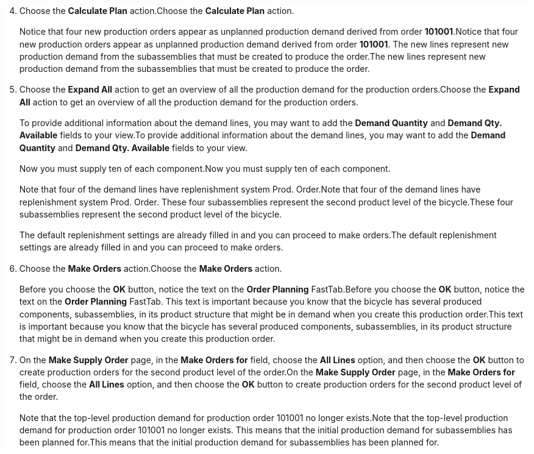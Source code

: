 4.  <span data-ttu-id="f6a5a-227">Choose the **Calculate Plan** action.</span><span class="sxs-lookup"><span data-stu-id="f6a5a-227">Choose the **Calculate Plan** action.</span></span>  

     <span data-ttu-id="f6a5a-228">Notice that four new production orders appear as unplanned production demand derived from order **101001**.</span><span class="sxs-lookup"><span data-stu-id="f6a5a-228">Notice that four new production orders appear as unplanned production demand derived from order **101001**.</span></span> <span data-ttu-id="f6a5a-229">The new lines represent new production demand from the subassemblies that must be created to produce the order.</span><span class="sxs-lookup"><span data-stu-id="f6a5a-229">The new lines represent new production demand from the subassemblies that must be created to produce the order.</span></span>  

5.  <span data-ttu-id="f6a5a-230">Choose the **Expand All** action to get an overview of all the production demand for the production orders.</span><span class="sxs-lookup"><span data-stu-id="f6a5a-230">Choose the **Expand All** action to get an overview of all the production demand for the production orders.</span></span>  

     <span data-ttu-id="f6a5a-231">To provide additional information about the demand lines, you may want to add the **Demand Quantity** and **Demand Qty. Available** fields to your view.</span><span class="sxs-lookup"><span data-stu-id="f6a5a-231">To provide additional information about the demand lines, you may want to add the **Demand Quantity** and **Demand Qty. Available** fields to your view.</span></span>  

     <span data-ttu-id="f6a5a-232">Now you must supply ten of each component.</span><span class="sxs-lookup"><span data-stu-id="f6a5a-232">Now you must supply ten of each component.</span></span>  

     <span data-ttu-id="f6a5a-233">Note that four of the demand lines have replenishment system Prod. Order.</span><span class="sxs-lookup"><span data-stu-id="f6a5a-233">Note that four of the demand lines have replenishment system Prod. Order.</span></span> <span data-ttu-id="f6a5a-234">These four subassemblies represent the second product level of the bicycle.</span><span class="sxs-lookup"><span data-stu-id="f6a5a-234">These four subassemblies represent the second product level of the bicycle.</span></span>  

     <span data-ttu-id="f6a5a-235">The default replenishment settings are already filled in and you can proceed to make orders.</span><span class="sxs-lookup"><span data-stu-id="f6a5a-235">The default replenishment settings are already filled in and you can proceed to make orders.</span></span>  

6.  <span data-ttu-id="f6a5a-236">Choose the **Make Orders** action.</span><span class="sxs-lookup"><span data-stu-id="f6a5a-236">Choose the **Make Orders** action.</span></span>  

     <span data-ttu-id="f6a5a-237">Before you choose the **OK** button, notice the text on the **Order Planning** FastTab.</span><span class="sxs-lookup"><span data-stu-id="f6a5a-237">Before you choose the **OK** button, notice the text on the **Order Planning** FastTab.</span></span> <span data-ttu-id="f6a5a-238">This text is important because you know that the bicycle has several produced components, subassemblies, in its product structure that might be in demand when you create this production order.</span><span class="sxs-lookup"><span data-stu-id="f6a5a-238">This text is important because you know that the bicycle has several produced components, subassemblies, in its product structure that might be in demand when you create this production order.</span></span>  

7.  <span data-ttu-id="f6a5a-239">On the **Make Supply Order** page, in the **Make Orders for** field, choose the **All Lines** option, and then choose the **OK** button to create production orders for the second product level of the order.</span><span class="sxs-lookup"><span data-stu-id="f6a5a-239">On the **Make Supply Order** page, in the **Make Orders for** field, choose the **All Lines** option, and then choose the **OK** button to create production orders for the second product level of the order.</span></span>  

     <span data-ttu-id="f6a5a-240">Note that the top-level production demand for production order 101001 no longer exists.</span><span class="sxs-lookup"><span data-stu-id="f6a5a-240">Note that the top-level production demand for production order 101001 no longer exists.</span></span> <span data-ttu-id="f6a5a-241">This means that the initial production demand for subassemblies has been planned for.</span><span class="sxs-lookup"><span data-stu-id="f6a5a-241">This means that the initial production demand for subassemblies has been planned for.</span></span>  
